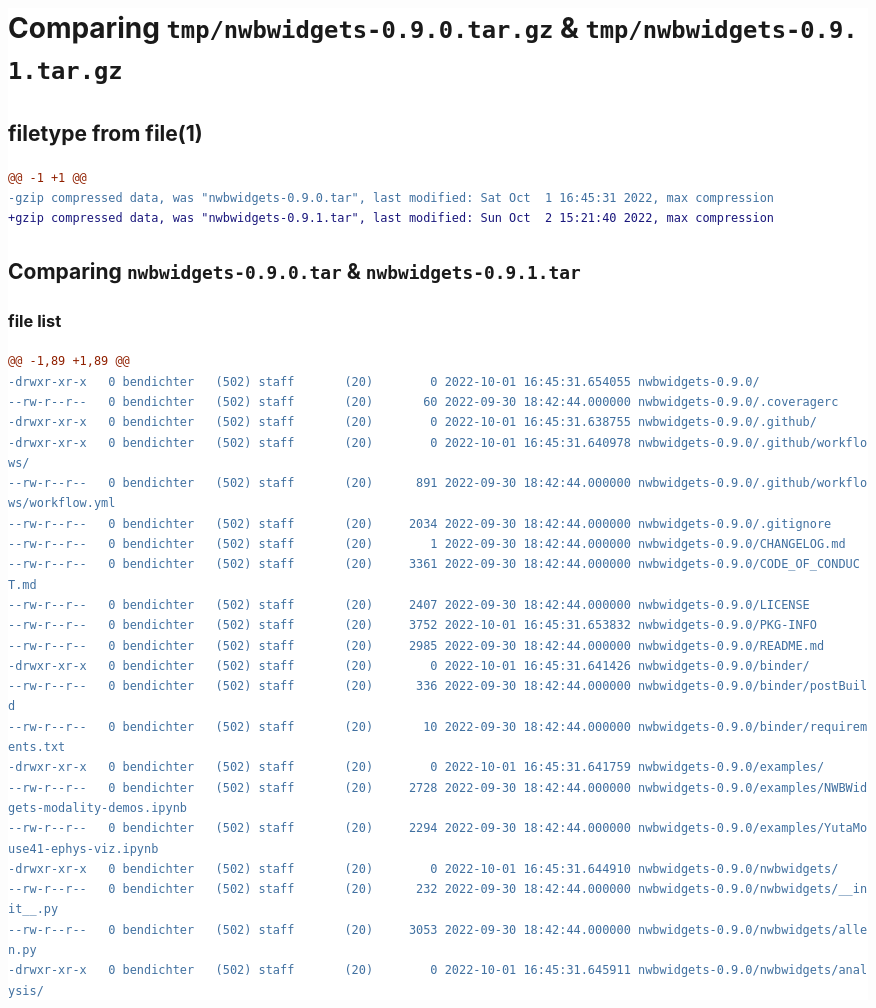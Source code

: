 # Comparing `tmp/nwbwidgets-0.9.0.tar.gz` & `tmp/nwbwidgets-0.9.1.tar.gz`

## filetype from file(1)

```diff
@@ -1 +1 @@
-gzip compressed data, was "nwbwidgets-0.9.0.tar", last modified: Sat Oct  1 16:45:31 2022, max compression
+gzip compressed data, was "nwbwidgets-0.9.1.tar", last modified: Sun Oct  2 15:21:40 2022, max compression
```

## Comparing `nwbwidgets-0.9.0.tar` & `nwbwidgets-0.9.1.tar`

### file list

```diff
@@ -1,89 +1,89 @@
-drwxr-xr-x   0 bendichter   (502) staff       (20)        0 2022-10-01 16:45:31.654055 nwbwidgets-0.9.0/
--rw-r--r--   0 bendichter   (502) staff       (20)       60 2022-09-30 18:42:44.000000 nwbwidgets-0.9.0/.coveragerc
-drwxr-xr-x   0 bendichter   (502) staff       (20)        0 2022-10-01 16:45:31.638755 nwbwidgets-0.9.0/.github/
-drwxr-xr-x   0 bendichter   (502) staff       (20)        0 2022-10-01 16:45:31.640978 nwbwidgets-0.9.0/.github/workflows/
--rw-r--r--   0 bendichter   (502) staff       (20)      891 2022-09-30 18:42:44.000000 nwbwidgets-0.9.0/.github/workflows/workflow.yml
--rw-r--r--   0 bendichter   (502) staff       (20)     2034 2022-09-30 18:42:44.000000 nwbwidgets-0.9.0/.gitignore
--rw-r--r--   0 bendichter   (502) staff       (20)        1 2022-09-30 18:42:44.000000 nwbwidgets-0.9.0/CHANGELOG.md
--rw-r--r--   0 bendichter   (502) staff       (20)     3361 2022-09-30 18:42:44.000000 nwbwidgets-0.9.0/CODE_OF_CONDUCT.md
--rw-r--r--   0 bendichter   (502) staff       (20)     2407 2022-09-30 18:42:44.000000 nwbwidgets-0.9.0/LICENSE
--rw-r--r--   0 bendichter   (502) staff       (20)     3752 2022-10-01 16:45:31.653832 nwbwidgets-0.9.0/PKG-INFO
--rw-r--r--   0 bendichter   (502) staff       (20)     2985 2022-09-30 18:42:44.000000 nwbwidgets-0.9.0/README.md
-drwxr-xr-x   0 bendichter   (502) staff       (20)        0 2022-10-01 16:45:31.641426 nwbwidgets-0.9.0/binder/
--rw-r--r--   0 bendichter   (502) staff       (20)      336 2022-09-30 18:42:44.000000 nwbwidgets-0.9.0/binder/postBuild
--rw-r--r--   0 bendichter   (502) staff       (20)       10 2022-09-30 18:42:44.000000 nwbwidgets-0.9.0/binder/requirements.txt
-drwxr-xr-x   0 bendichter   (502) staff       (20)        0 2022-10-01 16:45:31.641759 nwbwidgets-0.9.0/examples/
--rw-r--r--   0 bendichter   (502) staff       (20)     2728 2022-09-30 18:42:44.000000 nwbwidgets-0.9.0/examples/NWBWidgets-modality-demos.ipynb
--rw-r--r--   0 bendichter   (502) staff       (20)     2294 2022-09-30 18:42:44.000000 nwbwidgets-0.9.0/examples/YutaMouse41-ephys-viz.ipynb
-drwxr-xr-x   0 bendichter   (502) staff       (20)        0 2022-10-01 16:45:31.644910 nwbwidgets-0.9.0/nwbwidgets/
--rw-r--r--   0 bendichter   (502) staff       (20)      232 2022-09-30 18:42:44.000000 nwbwidgets-0.9.0/nwbwidgets/__init__.py
--rw-r--r--   0 bendichter   (502) staff       (20)     3053 2022-09-30 18:42:44.000000 nwbwidgets-0.9.0/nwbwidgets/allen.py
-drwxr-xr-x   0 bendichter   (502) staff       (20)        0 2022-10-01 16:45:31.645911 nwbwidgets-0.9.0/nwbwidgets/analysis/
```